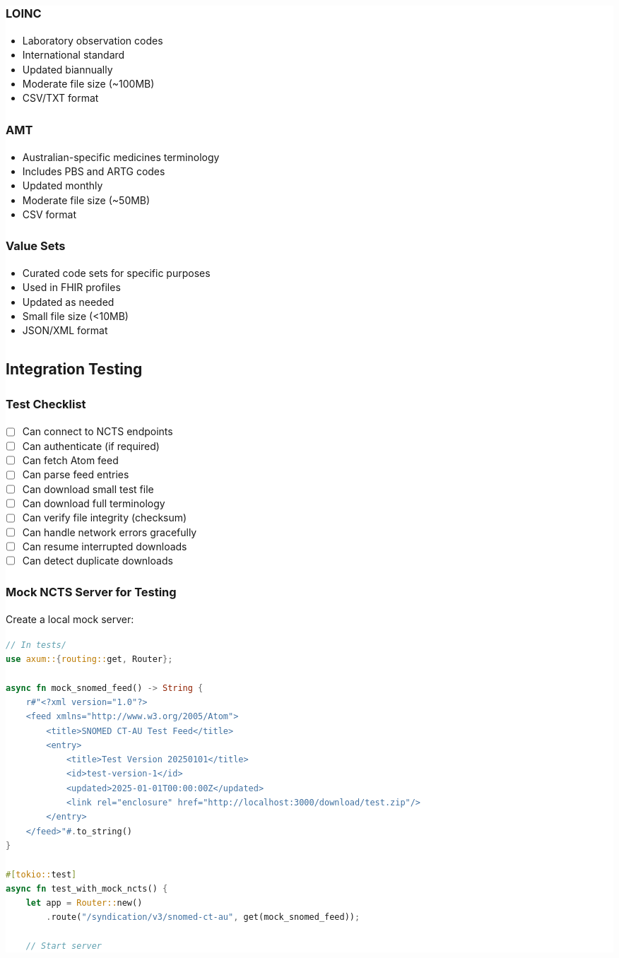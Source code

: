### LOINC
- Laboratory observation codes
- International standard
- Updated biannually
- Moderate file size (~100MB)
- CSV/TXT format

### AMT
- Australian-specific medicines terminology
- Includes PBS and ARTG codes
- Updated monthly
- Moderate file size (~50MB)
- CSV format

### Value Sets
- Curated code sets for specific purposes
- Used in FHIR profiles
- Updated as needed
- Small file size (<10MB)
- JSON/XML format

## Integration Testing

### Test Checklist

- [ ] Can connect to NCTS endpoints
- [ ] Can authenticate (if required)
- [ ] Can fetch Atom feed
- [ ] Can parse feed entries
- [ ] Can download small test file
- [ ] Can download full terminology
- [ ] Can verify file integrity (checksum)
- [ ] Can handle network errors gracefully
- [ ] Can resume interrupted downloads
- [ ] Can detect duplicate downloads

### Mock NCTS Server for Testing

Create a local mock server:

```rust
// In tests/
use axum::{routing::get, Router};

async fn mock_snomed_feed() -> String {
    r#"<?xml version="1.0"?>
    <feed xmlns="http://www.w3.org/2005/Atom">
        <title>SNOMED CT-AU Test Feed</title>
        <entry>
            <title>Test Version 20250101</title>
            <id>test-version-1</id>
            <updated>2025-01-01T00:00:00Z</updated>
            <link rel="enclosure" href="http://localhost:3000/download/test.zip"/>
        </entry>
    </feed>"#.to_string()
}

#[tokio::test]
async fn test_with_mock_ncts() {
    let app = Router::new()
        .route("/syndication/v3/snomed-ct-au", get(mock_snomed_feed));

    // Start server
```